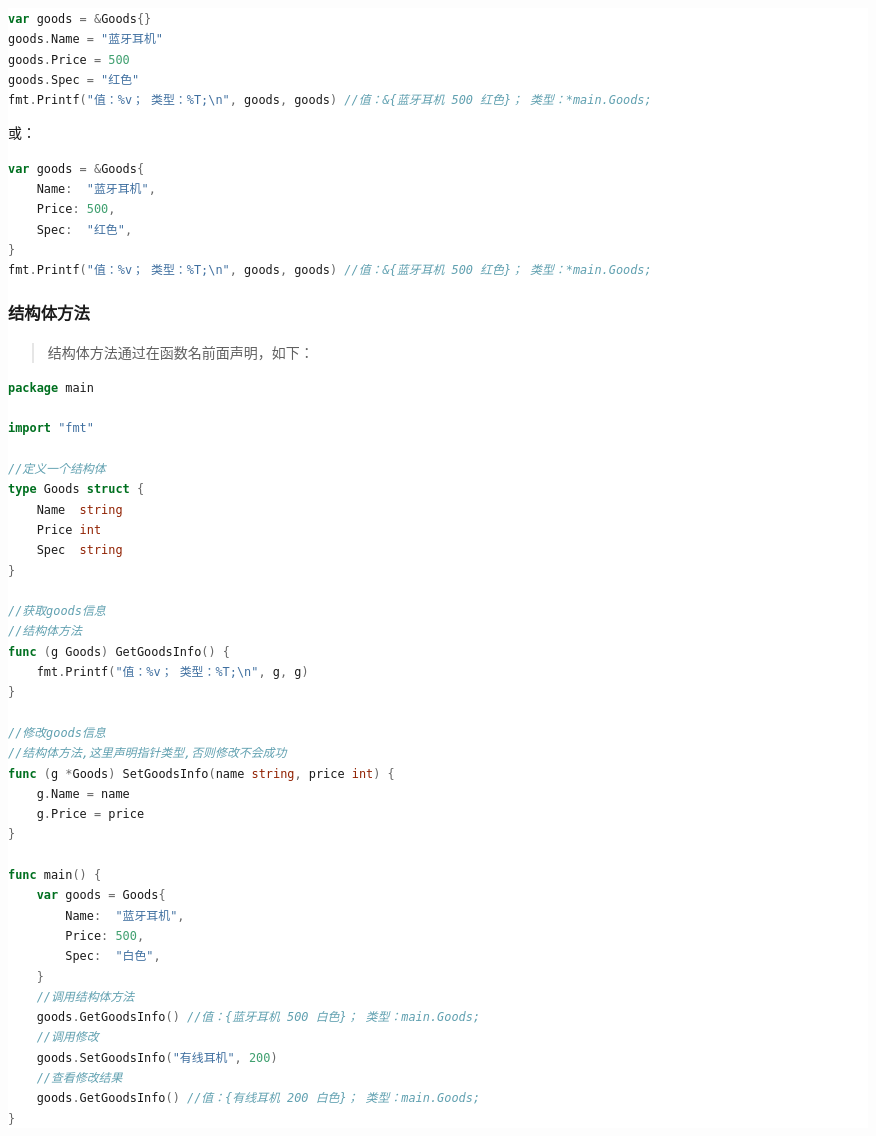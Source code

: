```go
var goods = &Goods{}
goods.Name = "蓝牙耳机"
goods.Price = 500
goods.Spec = "红色"
fmt.Printf("值：%v； 类型：%T;\n", goods, goods) //值：&{蓝牙耳机 500 红色}； 类型：*main.Goods;
```

或：
```go
var goods = &Goods{
    Name:  "蓝牙耳机",
    Price: 500,
    Spec:  "红色",
}
fmt.Printf("值：%v； 类型：%T;\n", goods, goods) //值：&{蓝牙耳机 500 红色}； 类型：*main.Goods;
```

### 结构体方法

> 结构体方法通过在函数名前面声明，如下：

```go
package main

import "fmt"

//定义一个结构体
type Goods struct {
	Name  string
	Price int
	Spec  string
}

//获取goods信息
//结构体方法
func (g Goods) GetGoodsInfo() {
	fmt.Printf("值：%v； 类型：%T;\n", g, g)
}

//修改goods信息
//结构体方法,这里声明指针类型,否则修改不会成功
func (g *Goods) SetGoodsInfo(name string, price int) {
	g.Name = name
	g.Price = price
}

func main() {
	var goods = Goods{
		Name:  "蓝牙耳机",
		Price: 500,
		Spec:  "白色",
	}
	//调用结构体方法
	goods.GetGoodsInfo() //值：{蓝牙耳机 500 白色}； 类型：main.Goods;
	//调用修改
	goods.SetGoodsInfo("有线耳机", 200)
	//查看修改结果
	goods.GetGoodsInfo() //值：{有线耳机 200 白色}； 类型：main.Goods;
}
```
